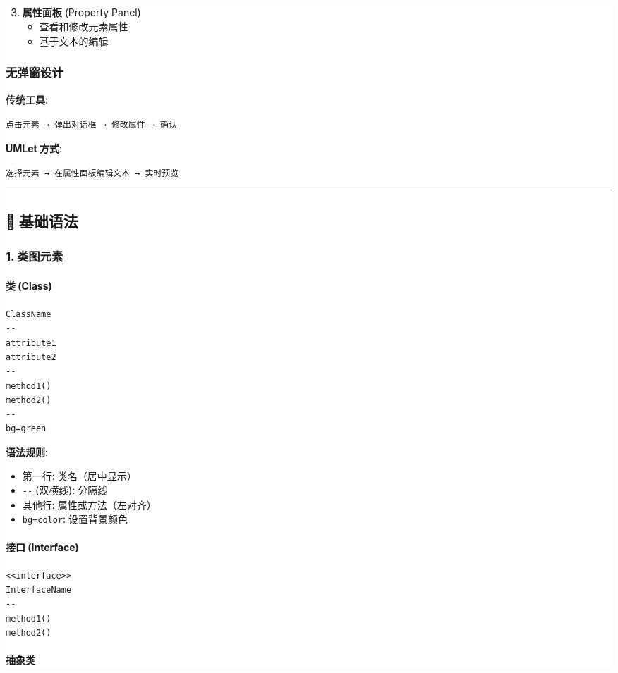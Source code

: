 3. **属性面板** (Property Panel)
   - 查看和修改元素属性
   - 基于文本的编辑

### 无弹窗设计

**传统工具**:

```
点击元素 → 弹出对话框 → 修改属性 → 确认
```

**UMLet 方式**:

```
选择元素 → 在属性面板编辑文本 → 实时预览
```

---

## 📝 基础语法

### 1. 类图元素

#### 类 (Class)

```
ClassName
--
attribute1
attribute2
--
method1()
method2()
--
bg=green
```

**语法规则**:

- 第一行: 类名（居中显示）
- `--` (双横线): 分隔线
- 其他行: 属性或方法（左对齐）
- `bg=color`: 设置背景颜色

#### 接口 (Interface)

```
<<interface>>
InterfaceName
--
method1()
method2()
```

#### 抽象类
